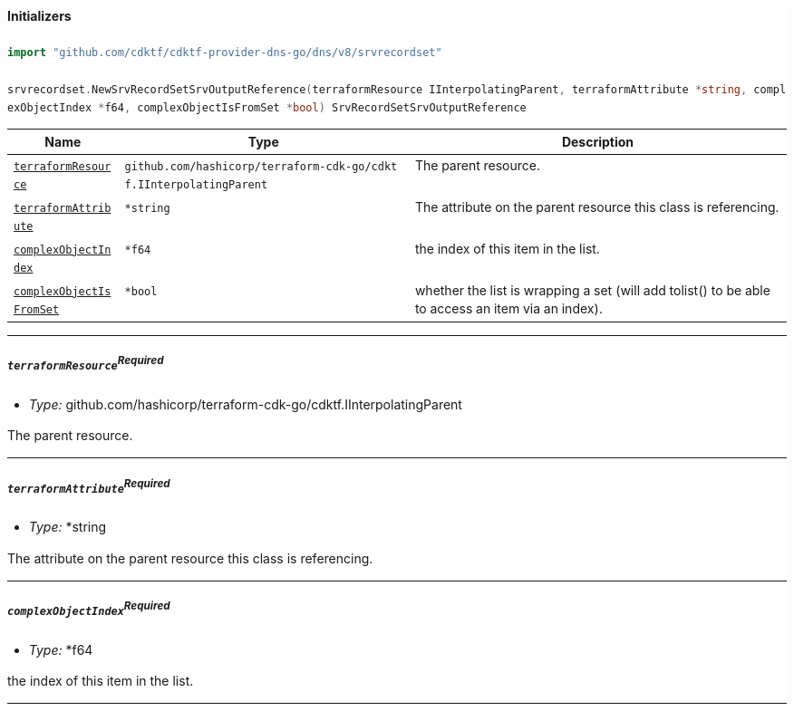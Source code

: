 #### Initializers <a name="Initializers" id="@cdktf/provider-dns.srvRecordSet.SrvRecordSetSrvOutputReference.Initializer"></a>

```go
import "github.com/cdktf/cdktf-provider-dns-go/dns/v8/srvrecordset"

srvrecordset.NewSrvRecordSetSrvOutputReference(terraformResource IInterpolatingParent, terraformAttribute *string, complexObjectIndex *f64, complexObjectIsFromSet *bool) SrvRecordSetSrvOutputReference
```

| **Name** | **Type** | **Description** |
| --- | --- | --- |
| <code><a href="#@cdktf/provider-dns.srvRecordSet.SrvRecordSetSrvOutputReference.Initializer.parameter.terraformResource">terraformResource</a></code> | <code>github.com/hashicorp/terraform-cdk-go/cdktf.IInterpolatingParent</code> | The parent resource. |
| <code><a href="#@cdktf/provider-dns.srvRecordSet.SrvRecordSetSrvOutputReference.Initializer.parameter.terraformAttribute">terraformAttribute</a></code> | <code>*string</code> | The attribute on the parent resource this class is referencing. |
| <code><a href="#@cdktf/provider-dns.srvRecordSet.SrvRecordSetSrvOutputReference.Initializer.parameter.complexObjectIndex">complexObjectIndex</a></code> | <code>*f64</code> | the index of this item in the list. |
| <code><a href="#@cdktf/provider-dns.srvRecordSet.SrvRecordSetSrvOutputReference.Initializer.parameter.complexObjectIsFromSet">complexObjectIsFromSet</a></code> | <code>*bool</code> | whether the list is wrapping a set (will add tolist() to be able to access an item via an index). |

---

##### `terraformResource`<sup>Required</sup> <a name="terraformResource" id="@cdktf/provider-dns.srvRecordSet.SrvRecordSetSrvOutputReference.Initializer.parameter.terraformResource"></a>

- *Type:* github.com/hashicorp/terraform-cdk-go/cdktf.IInterpolatingParent

The parent resource.

---

##### `terraformAttribute`<sup>Required</sup> <a name="terraformAttribute" id="@cdktf/provider-dns.srvRecordSet.SrvRecordSetSrvOutputReference.Initializer.parameter.terraformAttribute"></a>

- *Type:* *string

The attribute on the parent resource this class is referencing.

---

##### `complexObjectIndex`<sup>Required</sup> <a name="complexObjectIndex" id="@cdktf/provider-dns.srvRecordSet.SrvRecordSetSrvOutputReference.Initializer.parameter.complexObjectIndex"></a>

- *Type:* *f64

the index of this item in the list.

---

